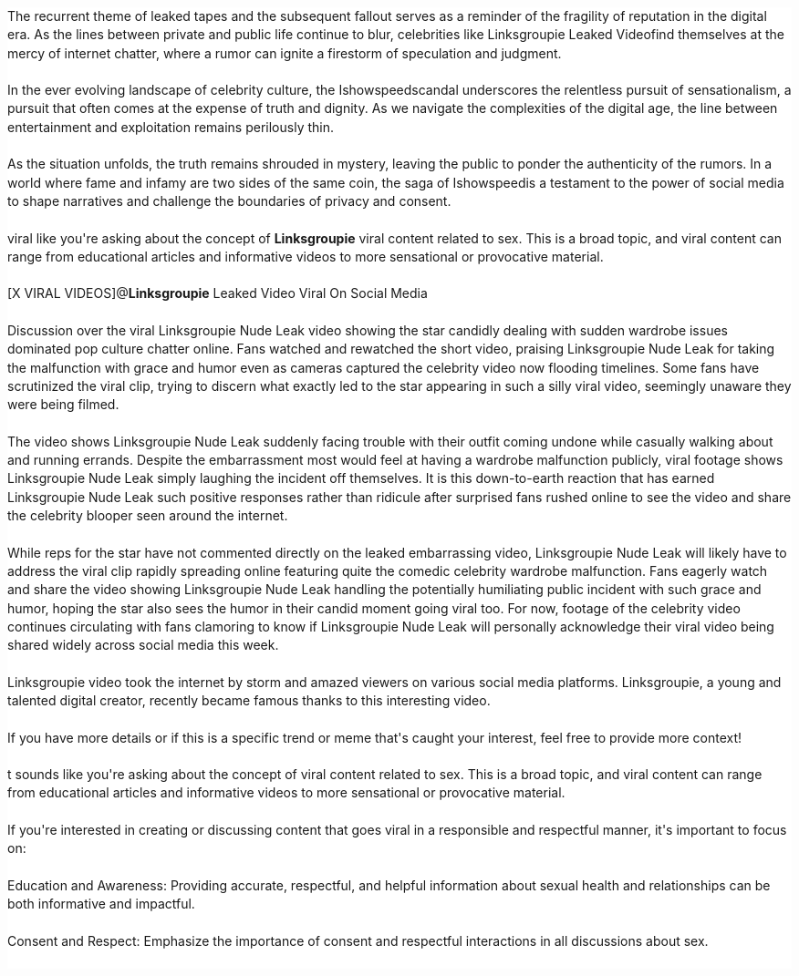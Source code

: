 The recurrent theme of leaked tapes and the subsequent fallout serves as a reminder of the fragility of reputation in the digital era. As the lines between private and public life continue to blur, celebrities like Linksgroupie Leaked Videofind themselves at the mercy of internet chatter, where a rumor can ignite a firestorm of speculation and judgment.
<br><br>
In the ever evolving landscape of celebrity culture, the Ishowspeedscandal underscores the relentless pursuit of sensationalism, a pursuit that often comes at the expense of truth and dignity. As we navigate the complexities of the digital age, the line between entertainment and exploitation remains perilously thin.
<br><br>
As the situation unfolds, the truth remains shrouded in mystery, leaving the public to ponder the authenticity of the rumors. In a world where fame and infamy are two sides of the same coin, the saga of Ishowspeedis a testament to the power of social media to shape narratives and challenge the boundaries of privacy and consent.
<br><br>
viral like you're asking about the concept of <strong>Linksgroupie</strong> viral content related to sex. This is a broad topic, and viral content can range from educational articles and informative videos to more sensational or provocative material.
<br><br>
[X VIRAL VIDEOS]@<strong>Linksgroupie</strong> Leaked Video Viral On Social Media
<br><br>
Discussion over the viral Linksgroupie Nude Leak video showing the star candidly dealing with sudden wardrobe issues dominated pop culture chatter online. Fans watched and rewatched the short video, praising Linksgroupie Nude Leak for taking the malfunction with grace and humor even as cameras captured the celebrity video now flooding timelines. Some fans have scrutinized the viral clip, trying to discern what exactly led to the star appearing in such a silly viral video, seemingly unaware they were being filmed.
<br><br>
The video shows Linksgroupie Nude Leak suddenly facing trouble with their outfit coming undone while casually walking about and running errands. Despite the embarrassment most would feel at having a wardrobe malfunction publicly, viral footage shows Linksgroupie Nude Leak simply laughing the incident off themselves. It is this down-to-earth reaction that has earned Linksgroupie Nude Leak such positive responses rather than ridicule after surprised fans rushed online to see the video and share the celebrity blooper seen around the internet.
<br><br>
While reps for the star have not commented directly on the leaked embarrassing video, Linksgroupie Nude Leak will likely have to address the viral clip rapidly spreading online featuring quite the comedic celebrity wardrobe malfunction. Fans eagerly watch and share the video showing Linksgroupie Nude Leak handling the potentially humiliating public incident with such grace and humor, hoping the star also sees the humor in their candid moment going viral too. For now, footage of the celebrity video continues circulating with fans clamoring to know if Linksgroupie Nude Leak will personally acknowledge their viral video being shared widely across social media this week.
<br><br>
Linksgroupie video took the internet by storm and amazed viewers on various social media platforms. Linksgroupie, a young and talented digital creator, recently became famous thanks to this interesting video.
<br><br>
If you have more details or if this is a specific trend or meme that's caught your interest, feel free to provide more context!
<br><br>
t sounds like you're asking about the concept of viral content related to sex. This is a broad topic, and viral content can range from educational articles and informative videos to more sensational or provocative material.
<br><br>
If you're interested in creating or discussing content that goes viral in a responsible and respectful manner, it's important to focus on:
<br><br>
Education and Awareness: Providing accurate, respectful, and helpful information about sexual health and relationships can be both informative and impactful.
<br><br>
Consent and Respect: Emphasize the importance of consent and respectful interactions in all discussions about sex.
<br><br>